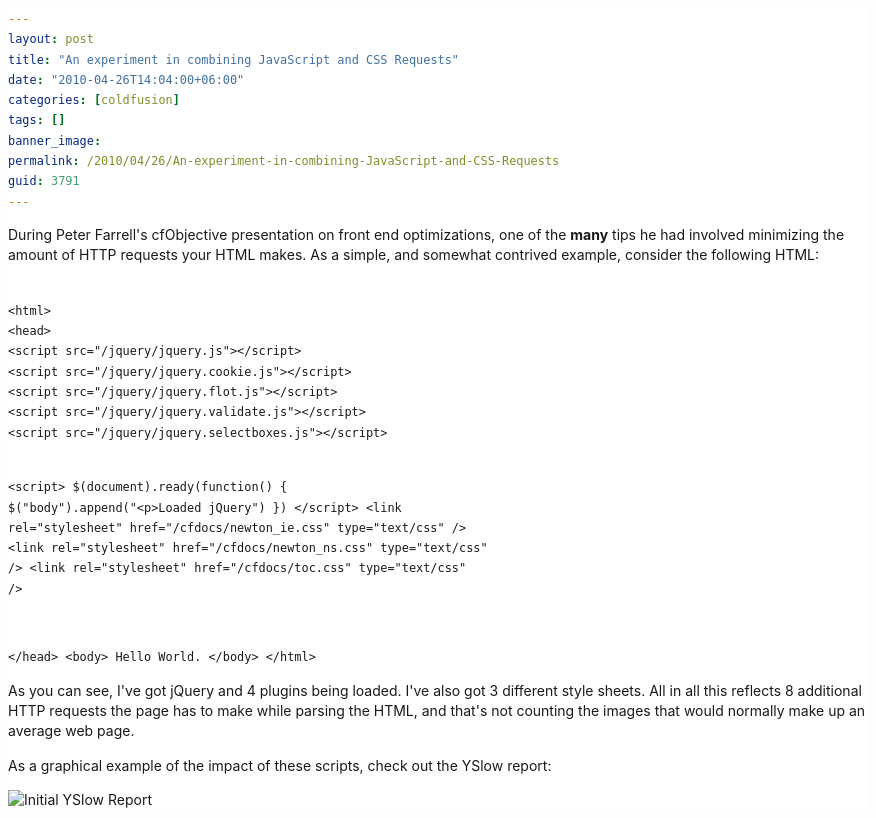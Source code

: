 ```yaml
---
layout: post
title: "An experiment in combining JavaScript and CSS Requests"
date: "2010-04-26T14:04:00+06:00"
categories: [coldfusion]
tags: []
banner_image: 
permalink: /2010/04/26/An-experiment-in-combining-JavaScript-and-CSS-Requests
guid: 3791
---
```


During Peter Farrell's cfObjective presentation on front end optimizations, one of the <b>many</b> tips he had involved minimizing the amount of HTTP requests your HTML makes. As a simple, and somewhat contrived example, consider the following HTML:

<p>
<code>
&lt;html&gt;
&lt;head&gt;
&lt;script src="/jquery/jquery.js"&gt;&lt;/script&gt;
&lt;script src="/jquery/jquery.cookie.js"&gt;&lt;/script&gt;
&lt;script src="/jquery/jquery.flot.js"&gt;&lt;/script&gt;
&lt;script src="/jquery/jquery.validate.js"&gt;&lt;/script&gt;
&lt;script src="/jquery/jquery.selectboxes.js"&gt;&lt;/script&gt;

&lt;script&gt;
$(document).ready(function() {
	$("body").append("&lt;p&gt;Loaded jQuery")
})
&lt;/script&gt;
&lt;link rel="stylesheet" href="/cfdocs/newton_ie.css" type="text/css" /&gt;
&lt;link rel="stylesheet" href="/cfdocs/newton_ns.css" type="text/css" /&gt;
&lt;link rel="stylesheet" href="/cfdocs/toc.css" type="text/css" /&gt;

&lt;/head&gt;
&lt;body&gt;
Hello World.
&lt;/body&gt;
&lt;/html&gt;
</code>
<p>
As you can see, I've got jQuery and 4 plugins being loaded. I've also got 3 different style sheets. All in all this reflects 8 additional HTTP requests the page has to make while parsing the HTML, and that's not counting the images that would normally make up an average web page.
<p>
As a graphical example of the impact of these scripts, check out the YSlow report:
<p>

<img src="https://static.raymondcamden.com/images/Screen shot 2010-04-26 at 12.26.54 PM.png" title="Initial YSlow Report" />

<p>
